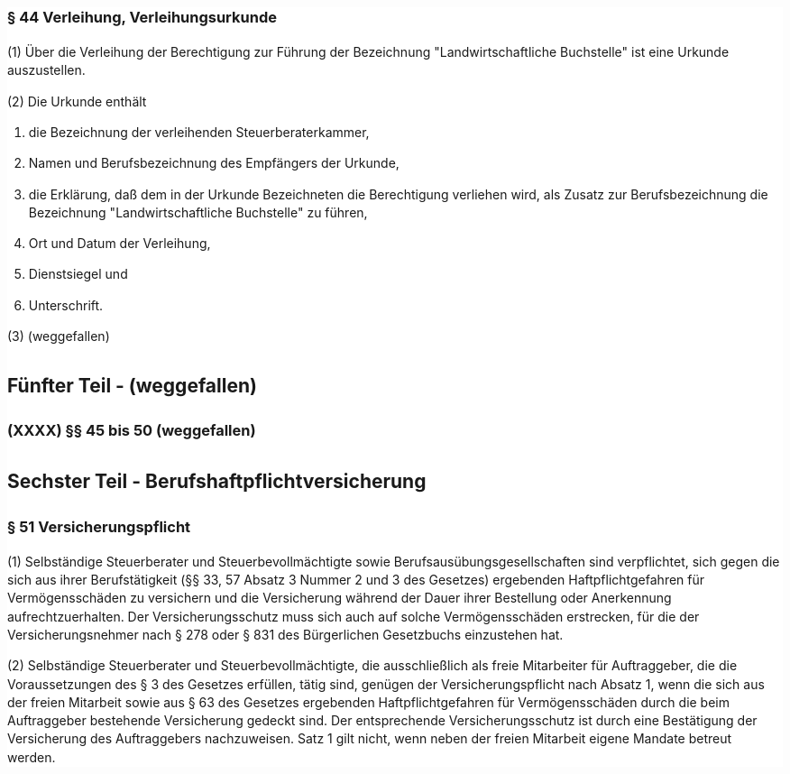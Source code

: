 ### § 44 Verleihung, Verleihungsurkunde

(1) Über die Verleihung der Berechtigung zur Führung der Bezeichnung
"Landwirtschaftliche Buchstelle" ist eine Urkunde auszustellen.

(2) Die Urkunde enthält

1.  die Bezeichnung der verleihenden Steuerberaterkammer,


2.  Namen und Berufsbezeichnung des Empfängers der Urkunde,


3.  die Erklärung, daß dem in der Urkunde Bezeichneten die Berechtigung
    verliehen wird, als Zusatz zur Berufsbezeichnung die Bezeichnung
    "Landwirtschaftliche Buchstelle" zu führen,


4.  Ort und Datum der Verleihung,


5.  Dienstsiegel und


6.  Unterschrift.




(3) (weggefallen)


## Fünfter Teil - (weggefallen)


### (XXXX) §§ 45 bis 50 (weggefallen)


## Sechster Teil - Berufshaftpflichtversicherung



### § 51 Versicherungspflicht

(1) Selbständige Steuerberater und Steuerbevollmächtigte sowie
Berufsausübungsgesellschaften sind verpflichtet, sich gegen die sich
aus ihrer Berufstätigkeit (§§ 33, 57 Absatz 3 Nummer 2 und 3 des
Gesetzes) ergebenden Haftpflichtgefahren für Vermögensschäden zu
versichern und die Versicherung während der Dauer ihrer Bestellung
oder Anerkennung aufrechtzuerhalten. Der Versicherungsschutz muss sich
auch auf solche Vermögensschäden erstrecken, für die der
Versicherungsnehmer nach § 278 oder § 831 des Bürgerlichen Gesetzbuchs
einzustehen hat.

(2) Selbständige Steuerberater und Steuerbevollmächtigte, die
ausschließlich als freie Mitarbeiter für Auftraggeber, die die
Voraussetzungen des § 3 des Gesetzes erfüllen, tätig sind, genügen der
Versicherungspflicht nach Absatz 1, wenn die sich aus der freien
Mitarbeit sowie aus § 63 des Gesetzes ergebenden Haftpflichtgefahren
für Vermögensschäden durch die beim Auftraggeber bestehende
Versicherung gedeckt sind. Der entsprechende Versicherungsschutz ist
durch eine Bestätigung der Versicherung des Auftraggebers
nachzuweisen. Satz 1 gilt nicht, wenn neben der freien Mitarbeit
eigene Mandate betreut werden.
